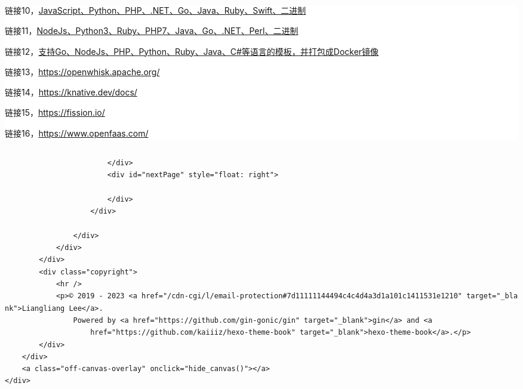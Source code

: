 <p>链接10，<a href="https://openwhisk.apache.org/documentation.html" target="_blank">JavaScript、Python、PHP、.NET、Go、Java、Ruby、Swift、二进制</a></p>

<p>链接11，<a href="https://docs.openfaas.com/cli/templates/" target="_blank">NodeJs、Python3、Ruby、PHP7、Java、Go、.NET、Perl、二进制</a></p>

<p>链接12，<a href="https://docs.openfaas.com/cli/templates/" target="_blank">支持Go、NodeJs、PHP、Python、Ruby、Java、C#等语言的模板，并打包成Docker镜像</a></p>

<p>链接13，<a href="https://openwhisk.apache.org/" target="_blank">https://openwhisk.apache.org/</a></p>

<p>链接14，<a href="https://knative.dev/docs/" target="_blank">https://knative.dev/docs/</a></p>

<p>链接15，<a href="https://fission.io/" target="_blank">https://fission.io/</a></p>

<p>链接16，<a href="https://www.openfaas.com/" target="_blank">https://www.openfaas.com/</a></p>
</div>
                        </div>
                        <div>
                            <div id="prePage" style="float: left">

                            </div>
                            <div id="nextPage" style="float: right">

                            </div>
                        </div>

                    </div>
                </div>
            </div>
            <div class="copyright">
                <hr />
                <p>© 2019 - 2023 <a href="/cdn-cgi/l/email-protection#7d11111144494c4c4d4a3d1a101c1411531e1210" target="_blank">Liangliang Lee</a>.
                    Powered by <a href="https://github.com/gin-gonic/gin" target="_blank">gin</a> and <a
                        href="https://github.com/kaiiiz/hexo-theme-book" target="_blank">hexo-theme-book</a>.</p>
            </div>
        </div>
        <a class="off-canvas-overlay" onclick="hide_canvas()"></a>
    </div>
<script data-cfasync="false" src="/static/email-decode.min.js"></script><script>(function(){function c(){var b=a.contentDocument||a.contentWindow.document;if(b){var d=b.createElement('script');d.innerHTML="window.__CF$cv$params={r:'8f125acbd952ede4',t:'MTczNDA1NTE2NC4wMDAwMDA='};var a=document.createElement('script');a.nonce='';a.src='/static/main.js';document.getElementsByTagName('head')[0].appendChild(a);";b.getElementsByTagName('head')[0].appendChild(d)}}if(document.body){var a=document.createElement('iframe');a.height=1;a.width=1;a.style.position='absolute';a.style.top=0;a.style.left=0;a.style.border='none';a.style.visibility='hidden';document.body.appendChild(a);if('loading'!==document.readyState)c();else if(window.addEventListener)document.addEventListener('DOMContentLoaded',c);else{var e=document.onreadystatechange||function(){};document.onreadystatechange=function(b){e(b);'loading'!==document.readyState&&(document.onreadystatechange=e,c())}}}})();</script></body>

<script async src="https://www.googletagmanager.com/gtag/js?id=G-NPSEEVD756"></script>

<script src="/static/index.js"></script>

</html>
